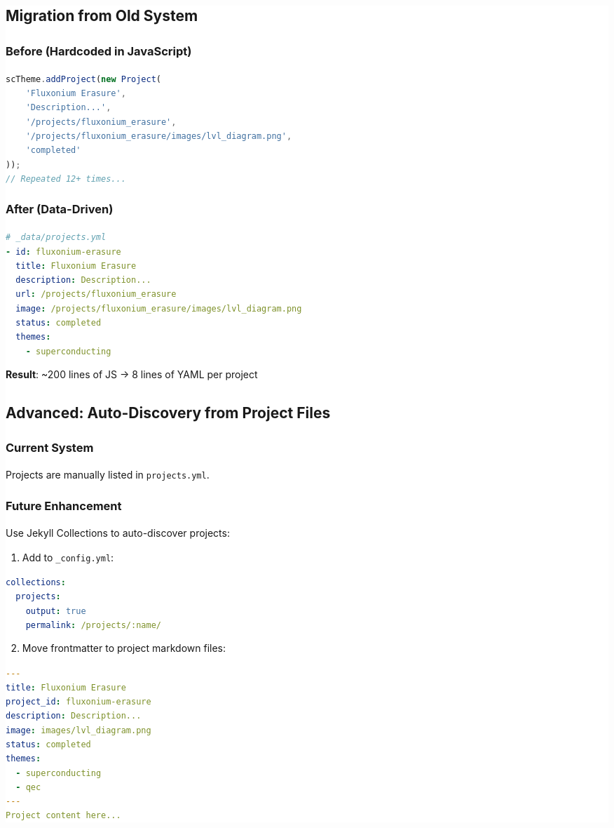 ## Migration from Old System

### Before (Hardcoded in JavaScript)
```javascript
scTheme.addProject(new Project(
    'Fluxonium Erasure',
    'Description...',
    '/projects/fluxonium_erasure',
    '/projects/fluxonium_erasure/images/lvl_diagram.png',
    'completed'
));
// Repeated 12+ times...
```

### After (Data-Driven)
```yaml
# _data/projects.yml
- id: fluxonium-erasure
  title: Fluxonium Erasure
  description: Description...
  url: /projects/fluxonium_erasure
  image: /projects/fluxonium_erasure/images/lvl_diagram.png
  status: completed
  themes:
    - superconducting
```

**Result**: ~200 lines of JS → 8 lines of YAML per project

## Advanced: Auto-Discovery from Project Files

### Current System
Projects are manually listed in `projects.yml`.

### Future Enhancement
Use Jekyll Collections to auto-discover projects:

1. Add to `_config.yml`:
```yaml
collections:
  projects:
    output: true
    permalink: /projects/:name/
```

2. Move frontmatter to project markdown files:
```yaml
---
title: Fluxonium Erasure
project_id: fluxonium-erasure
description: Description...
image: images/lvl_diagram.png
status: completed
themes:
  - superconducting
  - qec
---
Project content here...
```
